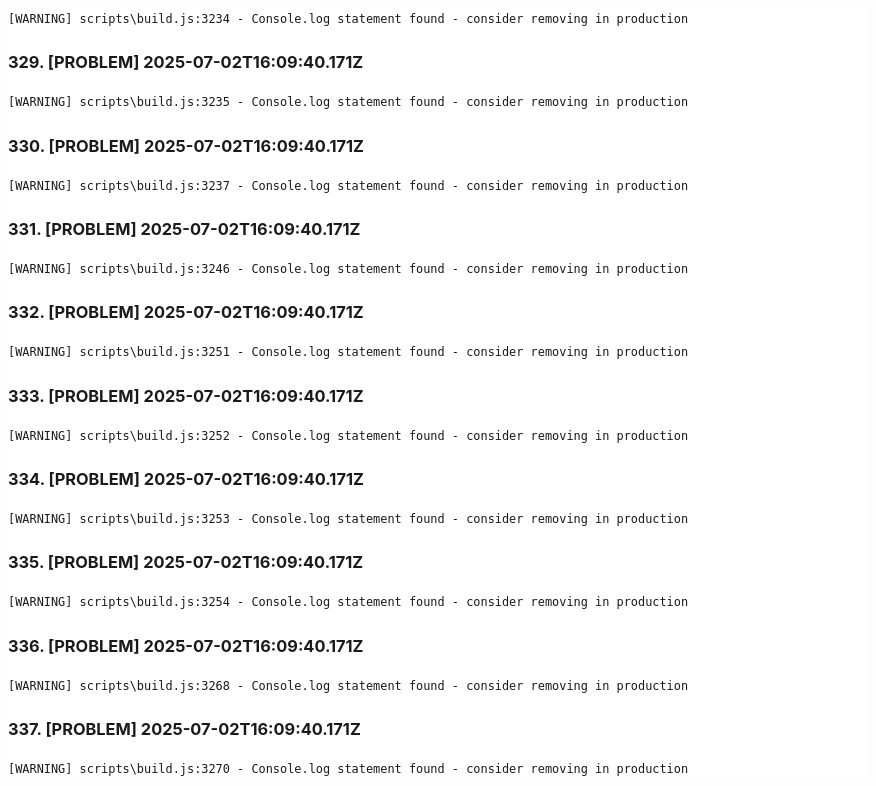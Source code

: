 ```
[WARNING] scripts\build.js:3234 - Console.log statement found - consider removing in production
```

### 329. [PROBLEM] 2025-07-02T16:09:40.171Z

```
[WARNING] scripts\build.js:3235 - Console.log statement found - consider removing in production
```

### 330. [PROBLEM] 2025-07-02T16:09:40.171Z

```
[WARNING] scripts\build.js:3237 - Console.log statement found - consider removing in production
```

### 331. [PROBLEM] 2025-07-02T16:09:40.171Z

```
[WARNING] scripts\build.js:3246 - Console.log statement found - consider removing in production
```

### 332. [PROBLEM] 2025-07-02T16:09:40.171Z

```
[WARNING] scripts\build.js:3251 - Console.log statement found - consider removing in production
```

### 333. [PROBLEM] 2025-07-02T16:09:40.171Z

```
[WARNING] scripts\build.js:3252 - Console.log statement found - consider removing in production
```

### 334. [PROBLEM] 2025-07-02T16:09:40.171Z

```
[WARNING] scripts\build.js:3253 - Console.log statement found - consider removing in production
```

### 335. [PROBLEM] 2025-07-02T16:09:40.171Z

```
[WARNING] scripts\build.js:3254 - Console.log statement found - consider removing in production
```

### 336. [PROBLEM] 2025-07-02T16:09:40.171Z

```
[WARNING] scripts\build.js:3268 - Console.log statement found - consider removing in production
```

### 337. [PROBLEM] 2025-07-02T16:09:40.171Z

```
[WARNING] scripts\build.js:3270 - Console.log statement found - consider removing in production
```
